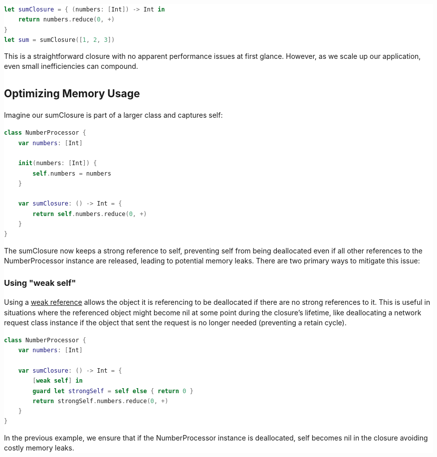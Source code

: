 ```swift
let sumClosure = { (numbers: [Int]) -> Int in
    return numbers.reduce(0, +)
}
let sum = sumClosure([1, 2, 3])
```

This is a straightforward closure with no apparent performance issues at first glance. However, as we scale up our application, even small inefficiencies can compound.

## Optimizing Memory Usage

Imagine our sumClosure is part of a larger class and captures self:

```swift
class NumberProcessor {
    var numbers: [Int]

    init(numbers: [Int]) {
        self.numbers = numbers
    }

    var sumClosure: () -> Int = {
        return self.numbers.reduce(0, +)
    }
}
```

The sumClosure now keeps a strong reference to self, preventing self from being deallocated even if all other references to the NumberProcessor instance are released, leading to potential memory leaks. There are two primary ways to mitigate this issue:

### Using "weak self"

Using a [weak reference](https://docs.swift.org/swift-book/documentation/the-swift-programming-language/automaticreferencecounting#Weak-References) allows the object it is referencing to be deallocated if there are no strong references to it. This is useful in situations where the referenced object might become nil at some point during the closure’s lifetime, like deallocating a network request class instance if the object that sent the request is no longer needed (preventing a retain cycle).

```swift
class NumberProcessor {
    var numbers: [Int]

    var sumClosure: () -> Int = {
        [weak self] in
        guard let strongSelf = self else { return 0 }
        return strongSelf.numbers.reduce(0, +)
    }
}
```

In the previous example, we ensure that if the NumberProcessor instance is deallocated, self becomes nil in the closure avoiding costly memory leaks.
